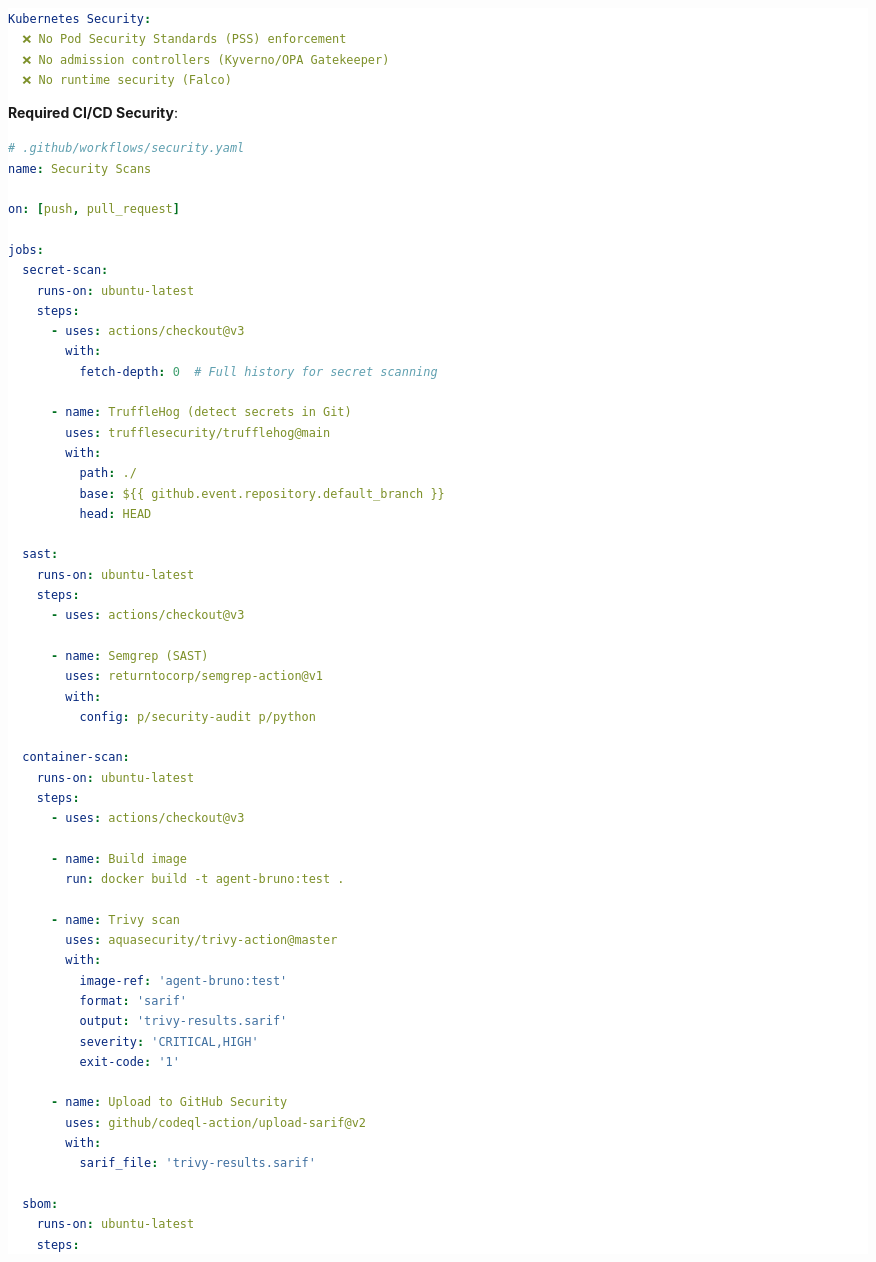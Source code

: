 ```yaml
Kubernetes Security:
  ❌ No Pod Security Standards (PSS) enforcement
  ❌ No admission controllers (Kyverno/OPA Gatekeeper)
  ❌ No runtime security (Falco)
```

**Required CI/CD Security**:

```yaml
# .github/workflows/security.yaml
name: Security Scans

on: [push, pull_request]

jobs:
  secret-scan:
    runs-on: ubuntu-latest
    steps:
      - uses: actions/checkout@v3
        with:
          fetch-depth: 0  # Full history for secret scanning
      
      - name: TruffleHog (detect secrets in Git)
        uses: trufflesecurity/trufflehog@main
        with:
          path: ./
          base: ${{ github.event.repository.default_branch }}
          head: HEAD
  
  sast:
    runs-on: ubuntu-latest
    steps:
      - uses: actions/checkout@v3
      
      - name: Semgrep (SAST)
        uses: returntocorp/semgrep-action@v1
        with:
          config: p/security-audit p/python
  
  container-scan:
    runs-on: ubuntu-latest
    steps:
      - uses: actions/checkout@v3
      
      - name: Build image
        run: docker build -t agent-bruno:test .
      
      - name: Trivy scan
        uses: aquasecurity/trivy-action@master
        with:
          image-ref: 'agent-bruno:test'
          format: 'sarif'
          output: 'trivy-results.sarif'
          severity: 'CRITICAL,HIGH'
          exit-code: '1'
      
      - name: Upload to GitHub Security
        uses: github/codeql-action/upload-sarif@v2
        with:
          sarif_file: 'trivy-results.sarif'
  
  sbom:
    runs-on: ubuntu-latest
    steps:
```